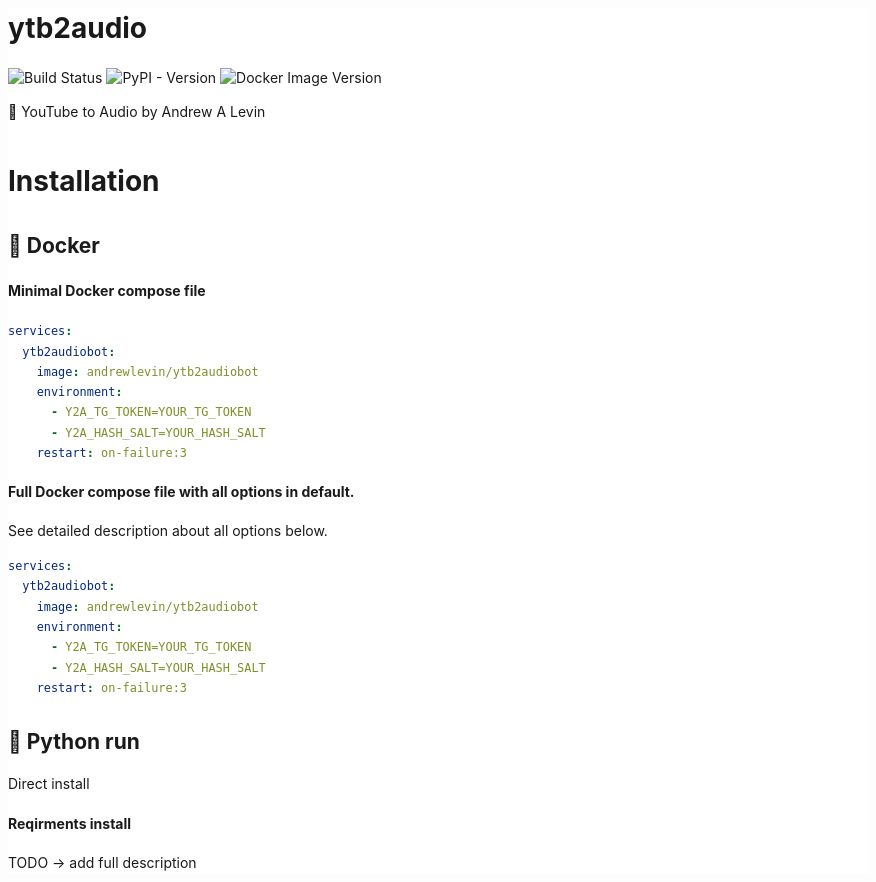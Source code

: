 
# ytb2audio

![Build Status](https://img.shields.io/github/actions/workflow/status/andrewalevin/ytb2audiobot/python-publish.yml)
![PyPI - Version](https://img.shields.io/pypi/v/ytb2audiobot)
![Docker Image Version](https://img.shields.io/docker/v/andrewlevin/ytb2audiobot)


🦜 YouTube to Audio by Andrew A Levin


# Installation

## 🐳 Docker

#### Minimal Docker compose file

```yaml
services:
  ytb2audiobot:
    image: andrewlevin/ytb2audiobot
    environment:
      - Y2A_TG_TOKEN=YOUR_TG_TOKEN
      - Y2A_HASH_SALT=YOUR_HASH_SALT
    restart: on-failure:3
```


#### Full Docker compose file with all options in default.

See detailed description about all options below.

```yaml
services:
  ytb2audiobot:
    image: andrewlevin/ytb2audiobot
    environment:
      - Y2A_TG_TOKEN=YOUR_TG_TOKEN
      - Y2A_HASH_SALT=YOUR_HASH_SALT
    restart: on-failure:3
```


## 🐍 Python run

Direct install


#### Reqirments install

TODO -> add full description
